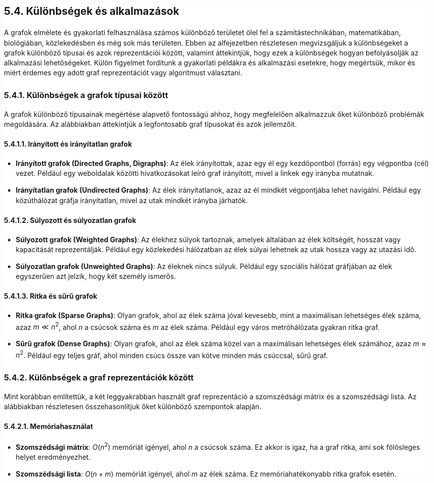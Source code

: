 ## 5.4. Különbségek és alkalmazások

A grafok elmélete és gyakorlati felhasználása számos különböző területet ölel fel a számítástechnikában, matematikában, biológiában, közlekedésben és még sok más területen. Ebben az alfejezetben részletesen megvizsgáljuk a különbségeket a grafok különböző típusai és azok reprezentációi között, valamint áttekintjük, hogy ezek a különbségek hogyan befolyásolják az alkalmazási lehetőségeket. Külön figyelmet fordítunk a gyakorlati példákra és alkalmazási esetekre, hogy megértsük, mikor és miért érdemes egy adott graf reprezentációt vagy algoritmust választani.

### 5.4.1. Különbségek a grafok típusai között

A grafok különböző típusainak megértése alapvető fontosságú ahhoz, hogy megfelelően alkalmazzuk őket különböző problémák megoldására. Az alábbiakban áttekintjük a legfontosabb graf típusokat és azok jellemzőit.

#### 5.4.1.1. Irányított és irányítatlan grafok

- **Irányított grafok (Directed Graphs, Digraphs)**: Az élek irányítottak, azaz egy él egy kezdőpontból (forrás) egy végpontba (cél) vezet. Például egy weboldalak közötti hivatkozásokat leíró graf irányított, mivel a linkek egy irányba mutatnak.

- **Irányítatlan grafok (Undirected Graphs)**: Az élek irányítatlanok, azaz az él mindkét végpontjába lehet navigálni. Például egy közúthálózat gráfja irányítatlan, mivel az utak mindkét irányba járhatók.

#### 5.4.1.2. Súlyozott és súlyozatlan grafok

- **Súlyozott grafok (Weighted Graphs)**: Az élekhez súlyok tartoznak, amelyek általában az élek költségét, hosszát vagy kapacitását reprezentálják. Például egy közlekedési hálózatban az élek súlyai lehetnek az utak hossza vagy az utazási idő.

- **Súlyozatlan grafok (Unweighted Graphs)**: Az éleknek nincs súlyuk. Például egy szociális hálózat gráfjában az élek egyszerűen azt jelzik, hogy két személy ismerős.

#### 5.4.1.3. Ritka és sűrű grafok

- **Ritka grafok (Sparse Graphs)**: Olyan grafok, ahol az élek száma jóval kevesebb, mint a maximálisan lehetséges élek száma, azaz $m \ll n^2$, ahol $n$ a csúcsok száma és $m$ az élek száma. Például egy város metróhálózata gyakran ritka graf.

- **Sűrű grafok (Dense Graphs)**: Olyan grafok, ahol az élek száma közel van a maximálisan lehetséges élek számához, azaz $m \approx n^2$. Például egy teljes gráf, ahol minden csúcs össze van kötve minden más csúccsal, sűrű graf.

### 5.4.2. Különbségek a graf reprezentációk között

Mint korábban említettük, a két leggyakrabban használt graf reprezentáció a szomszédsági mátrix és a szomszédsági lista. Az alábbiakban részletesen összehasonlítjuk őket különböző szempontok alapján.

#### 5.4.2.1. Memóriahasználat

- **Szomszédsági mátrix**: $O(n^2)$ memóriát igényel, ahol $n$ a csúcsok száma. Ez akkor is igaz, ha a graf ritka, ami sok fölösleges helyet eredményezhet.

- **Szomszédsági lista**: $O(n + m)$ memóriát igényel, ahol $m$ az élek száma. Ez memóriahatékonyabb ritka grafok esetén.
